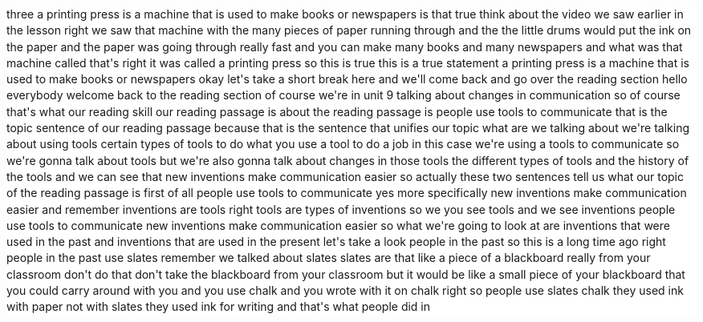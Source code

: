 three a printing press is a machine that
is used to make books or newspapers is
that true think about the video we saw
earlier in the lesson right we saw that
machine with the many pieces of paper
running through and the the little drums
would put the ink on the paper and the
paper was going through really fast and
you can make many books and many
newspapers and what was that machine
called that's right it was called a
printing press so this is true this is a
true statement a printing press is a
machine that is used to make books or
newspapers okay let's take a short break
here and we'll come back and go over the
reading section
hello everybody welcome back to the
reading section of course we're in unit
9 talking about changes in communication
so of course that's what our reading
skill our reading passage is about the
reading passage is people use tools to
communicate that is the topic sentence
of our reading passage because that is
the sentence that unifies our topic what
are we talking about we're talking about
using tools certain types of tools to do
what you use a tool to do a job
in this case we're using a tools to
communicate so we're gonna talk about
tools but we're also gonna talk about
changes in those tools the different
types of tools and the history of the
tools and we can see that new inventions
make communication easier so actually
these two sentences tell us what our
topic of the reading passage is first of
all people use tools to communicate yes
more specifically new inventions make
communication easier
and remember inventions are tools right
tools are types of inventions so we you
see tools and we see inventions people
use tools to communicate new inventions
make communication easier so what we're
going to look at are inventions that
were used in the past and inventions
that are used in the present let's take
a look
people in the past so this is a long
time ago right people in the past use
slates remember we talked about slates
slates are that like a piece of a
blackboard really from your classroom
don't do that don't take the blackboard
from your classroom but it would be like
a small piece of your blackboard that
you could carry around with you and you
use chalk and you wrote with it on chalk
right so people use slates chalk they
used ink with paper
not with slates they used ink for
writing and that's what people did in